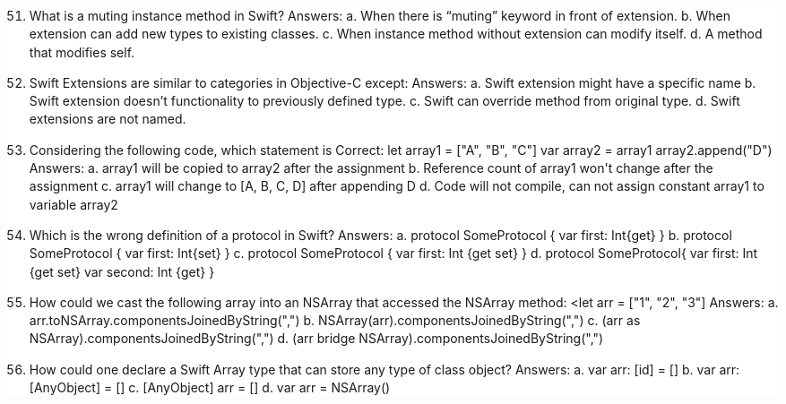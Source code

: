 51. What is a muting instance method in Swift?
Answers:
a. When there is “muting” keyword in front of extension.
b. When extension can add new types to existing classes.
c. When instance method without extension can modify itself.
d. A method that modifies self.

56. Swift Extensions are similar to categories in Objective-C except:
Answers:
a. Swift extension might have a specific name
b. Swift extension doesn’t functionality to previously defined type.
c. Swift can override method from original type.
d. Swift extensions are not named.

57. Considering the following code, which statement is Correct:
	let array1 = ["A", "B", "C"]
	var array2 = array1
	array2.append("D")
Answers:
a. array1 will be copied to array2 after the assignment
b. Reference count of array1 won't change after the assignment
c. array1 will change to [A, B, C, D] after appending D
d. Code will not compile, can not assign constant array1 to variable array2

58. Which is the wrong definition of a protocol in Swift?
Answers:
a. protocol SomeProtocol {
	var first: Int{get}
}
b. protocol SomeProtocol {
	var first: Int{set}
}
c. protocol SomeProtocol {
	var first: Int {get set}
}
d. protocol SomeProtocol{
	var first: Int {get set}
	var second: Int {get}
}

59. How could we cast the following array into an NSArray that accessed the NSArray method:
<let arr = ["1", "2", "3"]
Answers:
a. arr.toNSArray.componentsJoinedByString(",")
b. NSArray(arr).componentsJoinedByString(",")
c. (arr as NSArray).componentsJoinedByString(",")
d. (arr bridge NSArray).componentsJoinedByString(",")

61. How could one declare a Swift Array type that can store any type of class object?
Answers:
a. var arr: [id] = []
b. var arr: [AnyObject] = []
c. [AnyObject] arr = []
d. var arr = NSArray<AnyObject>()
